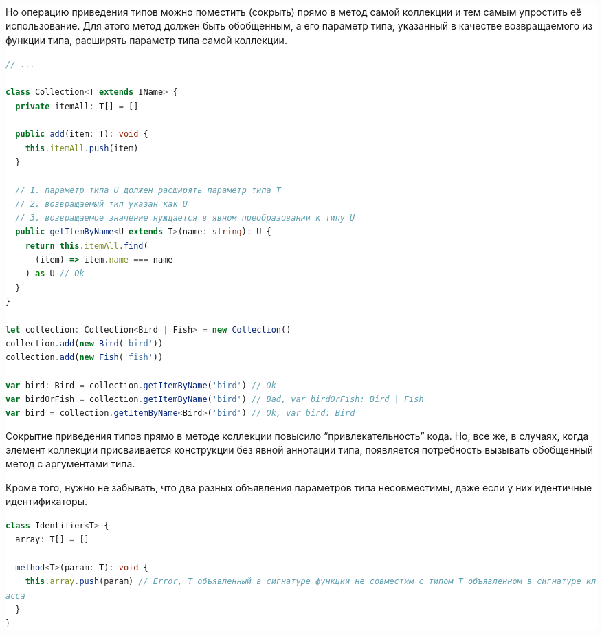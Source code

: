 Но операцию приведения типов можно поместить (сокрыть) прямо в метод самой коллекции и тем самым упростить её использование. Для этого метод должен быть обобщенным, а его параметр типа, указанный в качестве возвращаемого из функции типа, расширять параметр типа самой коллекции.

```typescript
// ...

class Collection<T extends IName> {
  private itemAll: T[] = []

  public add(item: T): void {
    this.itemAll.push(item)
  }

  // 1. параметр типа U должен расширять параметр типа T
  // 2. возвращаемый тип указан как U
  // 3. возвращаемое значение нуждается в явном преобразовании к типу U
  public getItemByName<U extends T>(name: string): U {
    return this.itemAll.find(
      (item) => item.name === name
    ) as U // Ok
  }
}

let collection: Collection<Bird | Fish> = new Collection()
collection.add(new Bird('bird'))
collection.add(new Fish('fish'))

var bird: Bird = collection.getItemByName('bird') // Ok
var birdOrFish = collection.getItemByName('bird') // Bad, var birdOrFish: Bird | Fish
var bird = collection.getItemByName<Bird>('bird') // Ok, var bird: Bird
```

Сокрытие приведения типов прямо в методе коллекции повысило “привлекательность” кода. Но, все же, в случаях, когда элемент коллекции присваивается конструкции без явной аннотации типа, появляется потребность вызывать обобщенный метод с аргументами типа.

Кроме того, нужно не забывать, что два разных объявления параметров типа несовместимы, даже если у них идентичные идентификаторы.

```typescript
class Identifier<T> {
  array: T[] = []

  method<T>(param: T): void {
    this.array.push(param) // Error, T объявленный в сигнатуре функции не совместим с типом T объявленном в сигнатуре класса
  }
}
```

